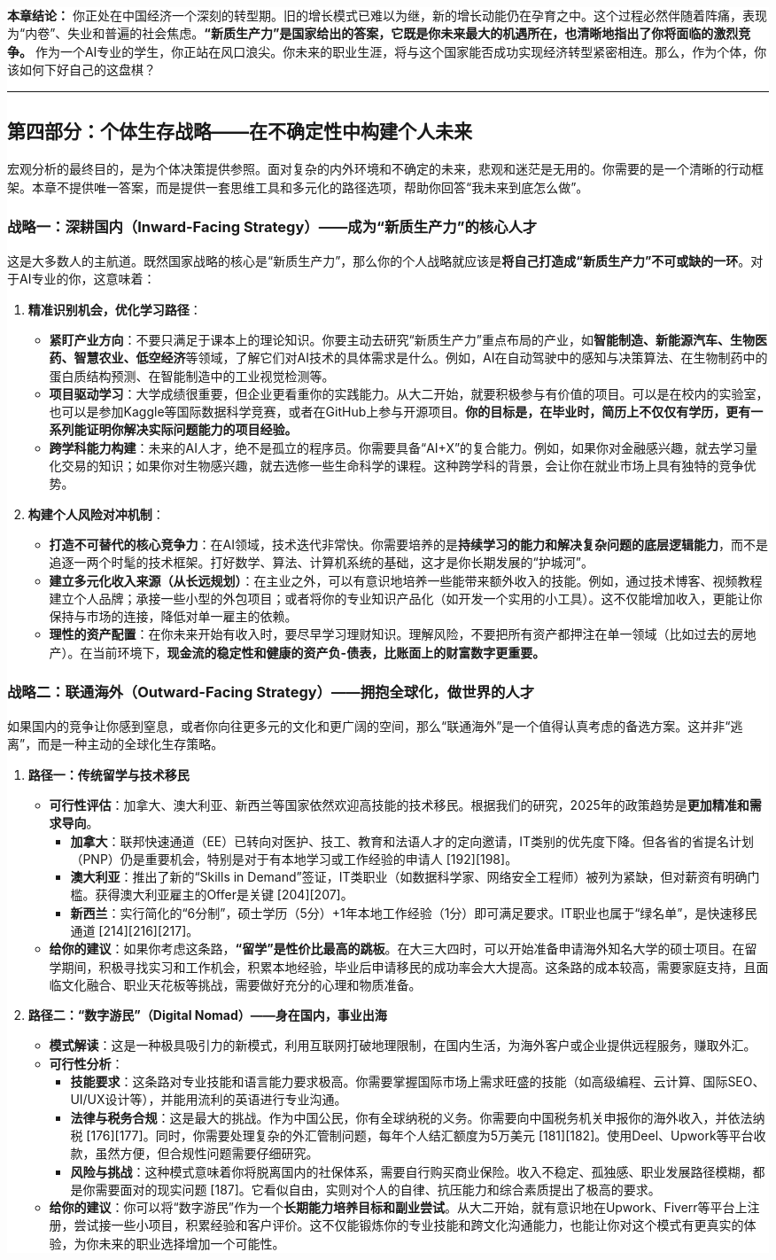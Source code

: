 **本章结论：** 你正处在中国经济一个深刻的转型期。旧的增长模式已难以为继，新的增长动能仍在孕育之中。这个过程必然伴随着阵痛，表现为“内卷”、失业和普遍的社会焦虑。**“新质生产力”是国家给出的答案，它既是你未来最大的机遇所在，也清晰地指出了你将面临的激烈竞争。** 作为一个AI专业的学生，你正站在风口浪尖。你未来的职业生涯，将与这个国家能否成功实现经济转型紧密相连。那么，作为个体，你该如何下好自己的这盘棋？

---

## 第四部分：个体生存战略——在不确定性中构建个人未来

宏观分析的最终目的，是为个体决策提供参照。面对复杂的内外环境和不确定的未来，悲观和迷茫是无用的。你需要的是一个清晰的行动框架。本章不提供唯一答案，而是提供一套思维工具和多元化的路径选项，帮助你回答“我未来到底怎么做”。

### 战略一：深耕国内（Inward-Facing Strategy）——成为“新质生产力”的核心人才

这是大多数人的主航道。既然国家战略的核心是“新质生产力”，那么你的个人战略就应该是**将自己打造成“新质生产力”不可或缺的一环**。对于AI专业的你，这意味着：

1.  **精准识别机会，优化学习路径**：
    *   **紧盯产业方向**：不要只满足于课本上的理论知识。你要主动去研究“新质生产力”重点布局的产业，如**智能制造、新能源汽车、生物医药、智慧农业、低空经济**等领域，了解它们对AI技术的具体需求是什么。例如，AI在自动驾驶中的感知与决策算法、在生物制药中的蛋白质结构预测、在智能制造中的工业视觉检测等。
    *   **项目驱动学习**：大学成绩很重要，但企业更看重你的实践能力。从大二开始，就要积极参与有价值的项目。可以是在校内的实验室，也可以是参加Kaggle等国际数据科学竞赛，或者在GitHub上参与开源项目。**你的目标是，在毕业时，简历上不仅仅有学历，更有一系列能证明你解决实际问题能力的项目经验。**
    *   **跨学科能力构建**：未来的AI人才，绝不是孤立的程序员。你需要具备“AI+X”的复合能力。例如，如果你对金融感兴趣，就去学习量化交易的知识；如果你对生物感兴趣，就去选修一些生命科学的课程。这种跨学科的背景，会让你在就业市场上具有独特的竞争优势。

2.  **构建个人风险对冲机制**：
    *   **打造不可替代的核心竞争力**：在AI领域，技术迭代非常快。你需要培养的是**持续学习的能力和解决复杂问题的底层逻辑能力**，而不是追逐一两个时髦的技术框架。打好数学、算法、计算机系统的基础，这才是你长期发展的“护城河”。
    *   **建立多元化收入来源（从长远规划）**：在主业之外，可以有意识地培养一些能带来额外收入的技能。例如，通过技术博客、视频教程建立个人品牌；承接一些小型的外包项目；或者将你的专业知识产品化（如开发一个实用的小工具）。这不仅能增加收入，更能让你保持与市场的连接，降低对单一雇主的依赖。
    *   **理性的资产配置**：在你未来开始有收入时，要尽早学习理财知识。理解风险，不要把所有资产都押注在单一领域（比如过去的房地产）。在当前环境下，**现金流的稳定性和健康的资产负-债表，比账面上的财富数字更重要。**

### 战略二：联通海外（Outward-Facing Strategy）——拥抱全球化，做世界的人才

如果国内的竞争让你感到窒息，或者你向往更多元的文化和更广阔的空间，那么“联通海外”是一个值得认真考虑的备选方案。这并非“逃离”，而是一种主动的全球化生存策略。

1.  **路径一：传统留学与技术移民**
    *   **可行性评估**：加拿大、澳大利亚、新西兰等国家依然欢迎高技能的技术移民。根据我们的研究，2025年的政策趋势是**更加精准和需求导向**。
        *   **加拿大**：联邦快速通道（EE）已转向对医护、技工、教育和法语人才的定向邀请，IT类别的优先度下降。但各省的省提名计划（PNP）仍是重要机会，特别是对于有本地学习或工作经验的申请人 [192][198]。
        *   **澳大利亚**：推出了新的“Skills in Demand”签证，IT类职业（如数据科学家、网络安全工程师）被列为紧缺，但对薪资有明确门槛。获得澳大利亚雇主的Offer是关键 [204][207]。
        *   **新西兰**：实行简化的“6分制”，硕士学历（5分）+1年本地工作经验（1分）即可满足要求。IT职业也属于“绿名单”，是快速移民通道 [214][216][217]。
    *   **给你的建议**：如果你考虑这条路，**“留学”是性价比最高的跳板**。在大三大四时，可以开始准备申请海外知名大学的硕士项目。在留学期间，积极寻找实习和工作机会，积累本地经验，毕业后申请移民的成功率会大大提高。这条路的成本较高，需要家庭支持，且面临文化融合、职业天花板等挑战，需要做好充分的心理和物质准备。

2.  **路径二：“数字游民”（Digital Nomad）——身在国内，事业出海**
    *   **模式解读**：这是一种极具吸引力的新模式，利用互联网打破地理限制，在国内生活，为海外客户或企业提供远程服务，赚取外汇。
    *   **可行性分析**：
        *   **技能要求**：这条路对专业技能和语言能力要求极高。你需要掌握国际市场上需求旺盛的技能（如高级编程、云计算、国际SEO、UI/UX设计等），并能用流利的英语进行专业沟通。
        *   **法律与税务合规**：这是最大的挑战。作为中国公民，你有全球纳税的义务。你需要向中国税务机关申报你的海外收入，并依法纳税 [176][177]。同时，你需要处理复杂的外汇管制问题，每年个人结汇额度为5万美元 [181][182]。使用Deel、Upwork等平台收款，虽然方便，但合规性问题需要仔细研究。
        *   **风险与挑战**：这种模式意味着你将脱离国内的社保体系，需要自行购买商业保险。收入不稳定、孤独感、职业发展路径模糊，都是你需要面对的现实问题 [187]。它看似自由，实则对个人的自律、抗压能力和综合素质提出了极高的要求。
    *   **给你的建议**：你可以将“数字游民”作为一个**长期能力培养目标和副业尝试**。从大二开始，就有意识地在Upwork、Fiverr等平台上注册，尝试接一些小项目，积累经验和客户评价。这不仅能锻炼你的专业技能和跨文化沟通能力，也能让你对这个模式有更真实的体验，为你未来的职业选择增加一个可能性。


[1]: https://vertexaisearch.cloud.google.com/grounding-api-redirect/AUZIYQH0SG2PjBFAeuDaSxNT7Q6sbYCoN-MBQlf7iVyhiYGWOPoCVV-0Dqmc2cOioEjKbxezJxr1zbRArZF25MJaQtKlOd2-t0noYrpcB0Xzvlt_j3XsPJg1HfZE-ktn1AfjpntjpQs= "wikipedia.org"
[2]: https://vertexaisearch.cloud.google.com/grounding-api-redirect/AUZIYQFcJGxtG9u8WuGKEsa8jjdj8DUwUX0uTUJiqIR2xqrJdPWZVkLuj3zygKFzDdxSRIj29QP7CwGf2rndlvI5LUKe3mqChq5wvBcnO2yPB_8ZJCvKEQJ6mvP3sdZiGF3uA0vEz9R_neRFK7dLUviBL6EKBenmWJIq-Uz07yWQDHy8-mehu0hVBfwPvReAvimrCIyidBsg0D-2Qg== "aph.gov.au"
[3]: https://vertexaisearch.cloud.google.com/grounding-api-redirect/AUZIYQHgUoUvEI8lGcuhHaJ20aWOuow19BU70kZwnEXDSvRrhJO_U94KRVH27oUljz2i4YxTwFWTmpLoPKNFyXnPYGbzVAO3ccGFU_bSRQtd_J_CESO7f6vlbKphqZaIzXBqsVW5VH-h5eud-Nryo_QtjxoduGDCOiVrgvSqW8d9gT6hHPDuTJtIIw83sGqdUn1jHjW3 "lowyinstitute.org"
[4]: https://vertexaisearch.cloud.google.com/grounding-api-redirect/AUZIYQFxBOHXNLJZCzL2UgnC9rlLfEwpLAFxnkQp89rmufxqi4bzjgm-oM8SfdElUF2WTBCdO3sC1bAzoATWgtjmiT9bpyycY6SgUXGBUwqtmyDX0NAZGi_ram9a2ziNdeXuBCPfeLhoy80uY6U3nK7WsA== "globaltimes.cn"
[5]: https://vertexaisearch.cloud.google.com/grounding-api-redirect/AUZIYQFDUjdyMHzaLMjIotKHxouHyuaLfAcvOa6uSkw2vOwMxxQRN_YRdjl4jd1_drgLsSTMBg1kTmWY6gMDxPADYosh9Sf66VZAP0ZPXZ5yh7zrdy7NClBbH4XRvzYeeJELc3a7kFZbQWCffxuCtHzj6w== "globaltimes.cn"
[6]: https://vertexaisearch.cloud.google.com/grounding-api-redirect/AUZIYQGjD3Yj0CK0FzCBAaOXnjPWp80AzFMOcOm41Hm7VXAY8Y6Ofl9ZNQFCmfYJhU4iRO8DBShaOvL9-SJXRq-iZzzI2TnoZVtFJLCBBCN4tZ9cUrRK49g4ARqosEEIvEI= "arxiv.org"
[7]: https://vertexaisearch.cloud.google.com/grounding-api-redirect/AUZIYQFW1NlPauB0RCm2QXaORNopfkjCNIl65u4b4vWIukPLSSWUx0cZ-BHgRj1IhCFvaiYzZzvQ0JFWBKvXhOpZf8ny2LU_qNho-Zz_n8sJuawoEgigkJY6mxB5CDZVv8gmqoctjA_f-Ozz0l_0GV4C9HzvnEoVqi4IZ7z4YrX0YapYBaySHVCEzwS79hbciRxRKERamin5BfUeafac "socialsciencespace.com"
[8]: https://vertexaisearch.cloud.google.com/grounding-api-redirect/AUZIYQGPclXwEBI8U2jdBTyVWd9NN7krSn-4CzLgXFF1zZyg7_fCGEPh7mcWR5pHZu2hfpXNNP80VJ-zXN12H-1Rd2OMA7FPFnMGiWUO9ZTI-uHkr1PTdBkeX7V3p9OvFWeKFBYxE8RVWUIN4jWRI2Y4h6G_ZwSvV0fZdiZmKI5XEqgUSOKYv6yz7JiqusiQAQ== "sspnet.org"
[9]: https://vertexaisearch.cloud.google.com/grounding-api-redirect/AUZIYQGOUvZm1N-nBhOHLL46GqNDZJATg93SxaFSCxvt9QS19nZkieqpOfMdX9eWM1xE6KfEXUdnMwYXJi9G6yBfdhX60RZT7q3ahbS67VJkawuX037DubKwoObOt1KT-Q9jC3sVscEvelBoWSF8Uy4Z0ideklzABfenAKsERd534sonlG0iWFPayMkbRCdo-KmvAXONADA= "researchgate.net"
[10]: https://vertexaisearch.cloud.google.com/grounding-api-redirect/AUZIYQHTmyiURwCWXJgMBX-dQPGuLLnkp_dp32ZksEBw2qRzG2iSdjpABH_p1UiWObNg9SuMER34FgiDGvYgO8Ay446UhahBRTfuJ-EDrt5AJfhHUNXMVSkTPfY78Bgbj_MAVIo3ocTaGMVFYwtkNKaCy7XZ3a3VB92A2P10UkSoa-y3zPkI2udvwsCSBdwSuoEYAPhm6g94oUjGhdoOThjjFru4oIpL072fn3dAmJcaNZ-Tu_Mqcr-5F2htmoiUxzYRFrFyKbWsKtaYxA1eMamNTgUsunGRP8xzlfxws4D31w== "quora.com"
[11]: https://vertexaisearch.cloud.google.com/grounding-api-redirect/AUZIYQG-v2iQduQcRnnodIUh6FunLnfDeoLNBGyAcPfimxzwhXQOYuu52yx9E1FYOn_MxT4uUC9_7giXJUjWxl8SIm2JYjBKJXe5EF_57bFbQdq5nyPxxzDi2rVcydroKSy4CHWIU6I1wJkuHzCEMFvFcdsPifolxgPPD9GDpKro_PsWNxdRvO4lRVQuuetT2YOpKBerGeDisvDIS5GO42PuTFaFQGPy4w== "region.com.au"
[12]: https://vertexaisearch.cloud.google.com/grounding-api-redirect/AUZIYQEeyyR-wx0Zhna7P4VPCev2uarzI7PqGy_km2FwnzYNifwYzh2NsPUtFWWtPheCIaqln9PTcEllALX7SIHpN0nrQwnyp1fuWk-x02YSleNcCnnBdb0686vaa3RykXx_XlFh9dVdV02boO-6OBSpnxMmfs68T_-SF7iPqpFVC1jR5DablGJvy2PWPUphkmgA4WxDg6t4A3A= "aspistrategist.org.au"
[13]: https://vertexaisearch.cloud.google.com/grounding-api-redirect/AUZIYQHTHC-nXM171Im-d2M0fVu-XJoTPY3pPhsr6d1ktlw02BMmCqyO506SjfGkeamUYYuV_ynd0xipPt_wLzudRj70CaVhmCHKOg4XeweD264HikZNyx_YkUj2tjezSaLkiS8T2AQ94qEHwStmEzS-XUE9KB-7wO17zRaJV5JFRBkwzh-CEyA0NQDFv-3BlD4wq1f_qGak-NcYtd99l9cw9luzFOwakuE9pCkt9M_z0xIJn83u0AzmYjPs0_0-PZrA6g== "quora.com"
[14]: https://vertexaisearch.cloud.google.com/grounding-api-redirect/AUZIYQE3OBhNbacyp8M1MALdpN2N7D7M84IzDYiMDsfaI_zpKJlF__LmkLpqXoNO4VQtqccwhJiR2fI7u_z1Gd6AulATkJP5vDA2plg4RuJBqW_x-lbjRf0EHyqR35yiFUjA383BYqDPe28fOS7HNHLH2cqgRVch4KOrWnq0wtjkT-HxoIX2Cq4BVoO1FVnPc4tjnolTDHc8CngDDx4gKTRSkRrQZaSwP_Q4wHR0DI6QWRLJ-x5w96L5CcmZ "harvard.edu"
[15]: https://vertexaisearch.cloud.google.com/grounding-api-redirect/AUZIYQEZRZM1wt2rCnGyFgKFWhmqi7_i4jkqnCzEK3R9WJ5ZEJwhWSzBPhHpf-E8Czq1va-Br0fkZlg8DFiuH96-7TO_QoHAbIlqFaOEUTJdFPUFtw86-Axtp3hDRrpQFaIDzp9-NRh8QSpYWPPepSoaZgJR0TvDhgNaLNqOqkkf2kt6Q2mjfIoZHzAbZrmkkclqUgCWyvcRiDw0vnzj5pS-GigPu3ndWmmIc4Yx48BL1hED0BPGP-F0CP-MRNsCU8U_tGzs "voanews.com"
[16]: https://vertexaisearch.cloud.google.com/grounding-api-redirect/AUZIYQF0i4mtWfZoC_ccAqnp9TGlEQKrJw_giiINdxdNyWMVy8SEf07EUGeK-6C-EVvMxUNlj5JG43ZjX0FdNN5lLFo3AWqb-z872DWOZB3KNe1mnaaodI6FtvjpvUEoSuiIEvWCSKZrkO6VKz71l1zXmoMYU_SoUzTneMyImgN5Gg== "numberanalytics.com"
[17]: https://vertexaisearch.cloud.google.com/grounding-api-redirect/AUZIYQG0ws0gognV9OHeFstqCR0Lew47fjdBoqfaJE6zuB0eEpxb6Sc9j33zouLkd9RtNmnVtGEDuApSmD8uzBCIUeoCF0tmCt86HNev4VccjkEbIgwQd_-S1Uv9yb7WXCOjMsKbSilPcs0ypUU6EpTTnLcxBfW9cjwaWNRz_fbHhvEBGYBYbUu-wI7zjMvvIAG6t1-pXQOeP67vSZPixq5CJ5WQhpgR1tPUeB1NqMauc1z9C1Nfffj4hQXoR7p0Ce0uh8W5LKswDs4R4NsRbp_LFEhJL2slLUCEYlCGCEhslrOMcjwwZJlr1fQBoY7naZQ= "esthinktank.com"
[18]: https://vertexaisearch.cloud.google.com/grounding-api-redirect/AUZIYQHdPDBogL4TeZX5R7wVfsR4DQ9Aq5Qypm9C_PfZwwQtIaq0S3OlhySf-53B2qdcNht_PGCWzIZU4fuRTAzbFvRtxUEsFGdhMaQWTRSTGVCQcXwG3P6IwHOahKhDl5vZG53pAU44HYQHkrTtCv4JF7N8aZLs43S2Vr3lTZs7dkvtjsSEVRTWJNSCNpx4Ezse0UROJws_vNDK_AmWvhRSR6FtyMh-mcfKNogyqrTZYN5q6TV8WLkkwxt1LcJDONzGm2Jvo_ctr6NYG73QRuNwu0Dd_nYwh9YnV3-OX7vYuf-44tb5pA== "medwinpublishers.com"
[19]: https://vertexaisearch.cloud.google.com/grounding-api-redirect/AUZIYQFBIekNHdUM9pGHz4IC3XkHecYKTVdxT32ana7rsOab7KRVDCC39fk8I32owliWYvt--fLEjdskX3TG2lA8qZ7bZC77Pjak65ssifh_2sCrqIlQFeh7m6IRiOCSznqNWAcv-tYUYo_-OVqO7_CHXA_2nnox3Z3T4dYKGFqVyFicaEt5AtAEx2AE1myU3ci7Bql72Q== "researchgate.net"
[20]: https://vertexaisearch.cloud.google.com/grounding-api-redirect/AUZIYQGasWsCbTleeHnH3nm0tvN9dOwXFD_Sc81TPEJ9itI89U1gFDN5Ct0grR9FT6ruSp1Gk-RTJPCRPXqnQ4qbBmZS3uzGUuAERyRfPwBNNUDAZOrf28Md7VVAq-DYQNPH0kX3jqmpkELVPhwkuIHQO4IAs4c= "www.gov.cn"
[21]: https://vertexaisearch.cloud.google.com/grounding-api-redirect/AUZIYQE41ZhCGitXIDah2ZITQ5eoJixz0qFIdMfT5bQ3V5KZoziOc3c-YWbgzDUSQAK00pTGHyCiXM6RyKB4u9g52WyKz9jyVurJ8_tCdudndwa1yIVicpkSoFYA9G-grF_lq3Ecpr1MG_etXWy60q8eSAC8 "gmw.cn"
[22]: https://vertexaisearch.cloud.google.com/grounding-api-redirect/AUZIYQFp6DdfZZB_SKuZ3BVZDd6fPix1bNqOa2GYNs6wqOmtNe4YFntQhuI2lWdDQsSvaClHEWdHqG5-FmDxpZGyOiHtnvt988dD6eTjMtjhKtI7hl-Eg2B8GzlAV5kTOSf7D9b6DAUxCPa-HQULETjsWyl9opL2 "moa.gov.cn"
[23]: https://vertexaisearch.cloud.google.com/grounding-api-redirect/AUZIYQEEBM0pVyjRXaexZu29R0f_3PsrTIhtrS1pjEj_GtVSwe7xyzaiYjC3rQBi3_7yFuS8nPr5ymlUE_GVY0hW6PrnU0KRHRCVstYOMx5h1W2wNvhS0n1_dX4SsUVRJBVWkICs7oywNuLGUeY1XmI7PHIaVLeK "moa.gov.cn"
[24]: https://vertexaisearch.cloud.google.com/grounding-api-redirect/AUZIYQFtycUH9kQptTapaMDCgBaTipMP8nYe3wk7QxSxmkrNliVYAJj-2Zoo9qR_eBxaVgPfRjrAitHAewRMUXj9puCks4oY1LEbSEahg-914jjU3xe_2YegjvhCdHRKuQY_BZ2gAUUTKB9z "news.cn"
[25]: https://vertexaisearch.cloud.google.com/grounding-api-redirect/AUZIYQHrHmUMuaag0jiTBGjg3b4GPe1PXBg_G70xCcOYBskgYgonj-sqEZRwLfxn34Vy9O-rszqc5QmOXGTTybHbFugflksOEmLkjTnrfKJVYQ8E7RTLLm6eTmLzJpF6Q5kSMYMX3zY68WKb8emkRjPtFZSSpKb1BHb1hAkEy_NVpD0Rjp5sBCqOzndd96Y= "sina.com.cn"
[26]: https://vertexaisearch.cloud.google.com/grounding-api-redirect/AUZIYQG2cIyiqcCYlBG_BrxisIswKuvZvr8BQdlqqwDTrCZ25IdG6S77MdGkkS_OkJ85n25PoXfOhI5rHmVc_gYQ66Y648oGAt5TK0d_waQ3camOTblQH-Ojdzy3E5_ZkeYuXS7FOObUz_ZnxkvQsFGnFI2c-mkwWfEA45Z4Dw== "cyol.com"
[27]: https://vertexaisearch.cloud.google.com/grounding-api-redirect/AUZIYQEfwC2G4F656DYVP6Aqw0I2x_qvPbneLelgwLDJATPAThH0gQqIbz2SrJ2Q66KwNI6ZAxKP8OPLbCFSntP3a6SYHkpgaseHerUKeCi2vCDYPtHcQBtqaTKEdKwicSNSbXGsQot8b4H77ePDd3sMaTjDdGwTBv-E "beidou.gov.cn"
[28]: https://vertexaisearch.cloud.google.com/grounding-api-redirect/AUZIYQHe5U0gYdO5dMRn_QsQxK1zeIt3sDBGHBbE9ULJtcMKVvVTvljelFXyuzc-fc_-hutF1FLPHqBm0PQ6XvVqSRB_aJUt-ZAmEAxxV5vbeGxQMFLiJejr6GBp_VxbVksDfmZZEZOCZtxxyemtMjXeBeqjT27RzENHAKPTKNJLr4ATI_yKf--sxC28a4W83MXQwni8byqFi_8BI_Wsm84spdfG4VQNL6QNkH9VGmEVXO46PL3KEBvt "cctv.com"
[29]: https://vertexaisearch.cloud.google.com/grounding-api-redirect/AUZIYQFB6sMnj3mUfT4kyMwBWYd7uYbD83TmwZuS1oUg8uN55wZV5YTo3P0pAezD_0NxSqEd6UQseHZIWoUcMGtBoO_Gi-ZSR7L9CgAbOyhku-z1oO5FNIexxOQPM_Xl_I0514YUua--tXAgjUjqRUcyVY6I_aBXbE5G "zjol.com.cn"
[30]: https://vertexaisearch.cloud.google.com/grounding-api-redirect/AUZIYQEnyaXg2JcS1yctE-oIDEWE71SxfgzpgHA0IWrqXZ1eegsgzksxZM_TG9c9xR5Yd5498wFg6R3WWA6xp5tUzN5DEj3-nVVTD55AK5ZchEgqcGas-eMXYuu4dgzWb0cXy9XF-A-WdOBnfoffLAsAXKx76HLxf7XoMXid0zcG_eY1HBBeOR67k22ATg== "chinanews.com.cn"
[31]: https://vertexaisearch.cloud.google.com/grounding-api-redirect/AUZIYQHSk_cYt-2-r5uAaIXJBZhr2mFFwOnCj94mMwPHUmfgVlJC1NJP-0H_LpG_BuopzPR-ujPmmNdlv0gvDAn1T9KnQ7bI_fNwY8oC1hhcB8qeyDt3G4_sgWksWdDoySL2a9fAiZTxCOP7gi23cuLCOvrm3tcd9_2KrKvFxeRLrYhEFhN94niutMumMA== "chinanews.com.cn"
[32]: https://vertexaisearch.cloud.google.com/grounding-api-redirect/AUZIYQEiP_k-2j_8zad1I2hBmBXdRhGMSV1IUgvkTb7nNqRlfcH0o6TdZ2b8Psvtq1rYrpAhifio031H_BcaawMC0f_QUMax1jCcAps4Vh_BBeFt9PB59gkDMZV_iUkmmi-02988j0TocKR0PBSLWsqX_o7H "gmw.cn"
[33]: https://vertexaisearch.cloud.google.com/grounding-api-redirect/AUZIYQEjttUPIVumg0Z5HzUviuX-edvJX65Yy9kcDSEcFb27SNnSsXnekxMX77Z_4y6hXzo_LU23N03xCE9kr8qIgaphwt5Sh127TypTYzuuUR9TIxe-7QQM6yrDnySRHhelndkFpoQYOdSWXL3s1Cj8 "nongjitong.com"
[34]: https://vertexaisearch.cloud.google.com/grounding-api-redirect/AUZIYQEekEQC_RTAsXACSJYiYnPTNeaze1SLg2BrBgwpBVOsIzae7bh4uSISWjqJsL8Kpj3MEvcy2dUI-VhuJUjX1kwLkOghP25Zid0uQPkyc-y7fbpwpdzjTHwyN4R1jD6SlQiToKZu7XmKPw== "nongjitong.com"
[35]: https://vertexaisearch.cloud.google.com/grounding-api-redirect/AUZIYQGLrGpyX-Z5NdjDMVZFNgNVP_Vhd2TrwCpO_hNHPzGOAFHF5hxnhi1cIT5co1Pge7hAwNyCr5RQtApVfhuGdqP7DGKi1Kas2aiJTZO9D5H7j1ErrMIUEYkPj4hiKQzEbzV_JOo= "nongjitong.com"
[36]: https://vertexaisearch.cloud.google.com/grounding-api-redirect/AUZIYQG_JQXYlXjko8Tz2DCKV5tIH84O0-ddTT8mLqRLGJQyXUhDUz6qY5uHK50LaZUTCWNva6viZvv2BvlJRrK12iQy0cOzwdevvLegc7dcsjsvPfaZgzgotzMGW7aR1MfbTrO2ckJ7jsHoS6Ivdt2CRA== "163.com"
[37]: https://vertexaisearch.cloud.google.com/grounding-api-redirect/AUZIYQFaeHxB8hgzClV51n5rCGWKWjzS4UjnlSLgvdQiBDlfQq3xKvctuKIF6ZcZZ84ZLYHcNEPN0Z0o8ikiaxk4lSFyJaG_uCJiw4v-gA9uXfHpwCJy4omQVQ== "caseih-china.cn"
[38]: https://vertexaisearch.cloud.google.com/grounding-api-redirect/AUZIYQGRTef1go4hCFqArsjvZA852Sn5C3IPKrHPbZbzG3QU5244EGzJ-HoLnR9qIyS-l6ZJpOdK23E-1QXGuUSFcpEuMLPKCNDNl9j8TQ38NWMuz154rMrmuOu_I-CJeT3-vg== "nongji1958.com"
[39]: https://vertexaisearch.cloud.google.com/grounding-api-redirect/AUZIYQHkoIMcSsin_XyMGjinduA6YFFbqwcv7Bl7TqAkCPhPdzYCCLTvIhCMm9uYIsWKCe_p1O8egS_dA3hYPGzkNsD4mQDwd5jdPzuGX8owyfNc6FAwy6NzsYkCm0P1ltX1r10dCwDAMKHoTsBzfh2aRphkUD6WxCyVF5IpZ8Jzz92begzv5XVNubzIZemcwah6 "21jingji.com"
[40]: https://vertexaisearch.cloud.google.com/grounding-api-redirect/AUZIYQH40voe6VxezhveMqzUnmqT4GpxEGtFW66CskgtuU2mC6ssc3xVUkycZaCQJe4iSDFLAIYCCdMheGRA4VU9HeZmNMNB-4wCbCWpJNbzTBS3ASf9C0fEKKGIwVGW0QiJUsaNJFTlwCHqjmrLeJftwesLSIwGMYqOTjjlKcnlxOjbZfeKHdJbuhri1nrj51Li5yFrjmj2 "21jingji.com"
[41]: https://vertexaisearch.cloud.google.com/grounding-api-redirect/AUZIYQFvTfAomaQDnjUJpe27P0B1cV4Q8hQFwXUIL__KAsDCOozL1-MilzJpAHHTQ_UCyi3-KL4XPK5qkwefgArJ0gkZx2Jm81Rgf8YwC-BhGiOphGTwYnVCwgNxbHrAEJn1RcG0AzolrsEiefNLwAnyRd1ux1JiDhbH1eABBkBvyONjgSzN526Cfw== "chinanews.com.cn"
[42]: https://vertexaisearch.cloud.google.com/grounding-api-redirect/AUZIYQGhpxfFZ5o5FMcEVn9vsWrWhO_Ofcr7G7pvjB5UvBb8Q2HzkFxx3Z90LHqyMztLMOO6_uIIJnKCUChssAv-8ZSCaxBJWw0aqI_JODJ44eJBYrjKI_EKrqK_X-wUqkVuOi64OsjeFin6F12-skjy9M-jvAacG1aJFqcQ0VXEUtF3YH56j2iZy4zF_AXWQzcNkA== "sina.com.cn"
[43]: https://vertexaisearch.cloud.google.com/grounding-api-redirect/AUZIYQEY0aKuoPh4q5s7F_0onc9KpAs0LOMZtO8AWitryD4QBmUGL7bXBUGlUasKlvGUzV2LP8O8FOhOyLtB2FNFWGEu4zcnVHy6iR1iSqsk0-iazRVgIxoVphJR39HM51-JtOr_hjEGFSNw_2mO-kYQ3rzh1WnQZYZxm3kxPvwAK_L7e4BhdlI0Lgs= "chinanews.com.cn"
[44]: https://vertexaisearch.cloud.google.com/grounding-api-redirect/AUZIYQHjFh7C2yRM4MAwIprO_6KyQddBs-9UtUDJ5Ydz435sCXB89dSfxdEikh19W59HvXnNQakvg6x5GYPx1wb5n_tlzdXh4GQkasSZuzCauHdrJ7zQNMO5aTp5vWI_UjKO6AYhClYpbMvtvdoEAXzwIyL2yx6QZgGVjWVDtXITeUY= "wenweipo.com"
[45]: https://vertexaisearch.cloud.google.com/grounding-api-redirect/AUZIYQH2Xr-enrdqch_hB1m1oF-UJK_VoJElpB_7Pn6dlX6XeINfFtF3Mvz6wO69NeHLzCMc5XkVRbEXuE41nwZVZqsiY04mBun_sd3Hrkjr2I4dPfK-2PSgB4iRJQUoHYZkGyXbxIdtjEngytBe0lgyBJhJ9t9t6kWd4TKOllgDDGcpvu8X "wenweipo.com"
[46]: https://vertexaisearch.cloud.google.com/grounding-api-redirect/AUZIYQHhIBQhrfjv15H9fHYG_DJob2dYb0TZn3P7rG2qlgCYp3vFzeQraJV2h3flzkJZK8o392ZhgEKmZ7yN_2jfLSi75CG7BP2IB-P7lrRseFXcpEm4p2v42p7fcrQG2Ajw68mlJvHbFPQV9WONIZlB6w5mKgvG7dvP-cy1cK2jwL2DcczmBFGUdbiw24H7aUHOvA3aptzO90_238fUM8xAPEpSf7yF8gvchLkqGdrw9uGew5QAX7ywgvmA0isniUTNttvTNXAPbkih66UJCq8LDSjlZhUqJr6NqHRXJ0GLDs3ZyQ3SoEKOQM3wLRwITqJoYdH-1JkD1JUpoh_Xi_7NUEClVw== "01icon.hk"
[47]: https://vertexaisearch.cloud.google.com/grounding-api-redirect/AUZIYQGOIxSHBGc0tOTTmWsQfZOQYnHTD8JEzNu05ffQRHGmyJeKItAaWZ6jVBW7qZiCBsWyLvC0y659HUANa1V-91TIdX6dlEbnrbx1eg9ZDkRODAEUqeXTgsNctM4inb5L_eGhmDpHb3_7ZONLXTAX5JMO9WqMjqQfmzk40f-tEbyF7UNcUO9g4RhawZPeioOup3afjHHFGV1DDP03wAa4jkNfGX0OE3jrTZznc4s9RRzDpvLb94eVga0thrVdjsh328kATZ3VkUlOgPgNJcH8xCy_yIx-GXhZIHJk9tJR52z-1bwt0EJQVyy0Q2nZWxw1L8uh3iX1ovPPXW123KrDHRD3J235lpM2yslLZmvtAo8PtRrDSOULnRXlO2KYul01sOOXW9PseUUU2c6hJGgMRqxDeoJ_Nh0mlshPP1KSgFifSvg9tBCvPpP5AN5m54PL46TSQYwcULs= "hk01.com"
[48]: https://vertexaisearch.cloud.google.com/grounding-api-redirect/AUZIYQGOoRY3-_D4QqzT2PqoF0YsWoVZm2vRFFUU3B3Zhdg_dcUov_OEU1C5puySPKlyMyKefWFyFSsMbYRo3k4UgUk-YdEiynm3Iq3amUYVZAdzv32hPM1Q4XmNkbPXd5rdMLpS9-Yz2HvLhEZG_A== "hnmks.com"
[49]: https://vertexaisearch.cloud.google.com/grounding-api-redirect/AUZIYQEWOellQfemIrzTjzPzbmDt9KfSGSflrsg9xOsOzeX8qj9atSdx5GyyADFeZUG8ceOueIfWuG5UGjgwIybL0MtYOiGFNCm7M6Up9dHc5wOH3OYi6FRgserZO-UZ07B_yAOgs0ABOFvaJVaLDcbbag== "toutiao.com"
[50]: https://vertexaisearch.cloud.google.com/grounding-api-redirect/AUZIYQFnYAG7KC1ncEtz1o_nfHjsO9tBsdvqGQoTNrrdS0BI1-Y23JzqtqRDt-a040w89kp47ZSQtq-0rTqZHFiccvANyZJhrcHSsJpz1XkInzn8RkOMP5WyYMmGvQlLoaJ804O2ikDbjX0= "wtocenter.org.tw"
[51]: https://vertexaisearch.cloud.google.com/grounding-api-redirect/AUZIYQGkG2N03FlIduvbOjue4-wWFGNxr3P7fF3oBZVShv4xnepVqCthwdTBaWjInu2HyhA-z8ho6U3qYy_USxt_DLN60HK35q6tyejr2GphXsCSKQIuxZJ6NILPfu6XgkXYoQ== "jskingtex.com"
[52]: https://vertexaisearch.cloud.google.com/grounding-api-redirect/AUZIYQEgix0cjJqmwkSbW_iCd5Vyk5Lc9vT6Qf-1Uop58RvMRNTm71joG2o1x8f5Pt1isewrIbiNXZHEDdHUzRO6jvTBW3ElaX7ox4YT5ojuHlXAjJHA9poG9B_eknFrOcLd_WaVTq4_D7ipqUnDz7I_uDmlnuPKVw== "xinhuanet.com"
[53]: https://vertexaisearch.cloud.google.com/grounding-api-redirect/AUZIYQGsfPSZl223B3sktAVXgO_9sM1HA10j7KxTDRP1_S87qcLLBzHtXfWtMb7aRV0sIvKOncvK2LLbTris8EviyfmZl02DAjUF-4BRUzKvnXJ2ekp2w9ulp26x8UP-6j0WHZ2Uez21EtvKxTRl4LwrvUjvIcik8PZYoKN729YdP-clpm1DUV4dm29F6gxMZB4rk0TxPJkysJ9TPFzjxUvrZYm7SVjAB0fqltMGuVW8hek8PWJkmadjcXXBSagacGml2PREYRS6NME1wd_v0PIdmIc6F7NnPxw-qbQCyFXJz6NMgt1NUGuPXy39yfWI6bG-LskqwzqtkAjx8D4zqRZhc8LBRPU5HiBgbL3DNPQWsjIsKmUEsLLqiaIv5rScRwK189WVD2aNR0CI3v-MTVo2rWKzMf64w5mOZgpeZm0GQDnU6tpzF9L3FnROxp6We7mndwH0rpEo4NhSy3EvdmqKk3se-2xznoE= "hk01.com"
[54]: https://vertexaisearch.cloud.google.com/grounding-api-redirect/AUZIYQGhp82fPYWMdwj96JNbADalf9gpMRh797oqGzoAMwqyMFv4PvanFR1F_2BPke_JsFD-NuhAYEgDMG8tcw9WzBclaY5vsksS8tp5omfQA2vbF2svVeVTPFet3Rif2Hqo_L2RlABQnW2KDWxJwyHoeAB0ZaMeDQ== "xinhuanet.com"
[55]: https://vertexaisearch.cloud.google.com/grounding-api-redirect/AUZIYQFpwQ5if9ib8vYfGU7I8koCtNtC_iW9CCYPcLKUSaDuSKYkR5Ta67QFk5-mw2EAmSn76kJv8aZcu5W0w1XodYJCotP3sX5rm4br0ZrjB-M701JuRztCMDDOmZZxgVEJUiC1JWWL8I3_1nUN "zgjx.cn"
[56]: https://vertexaisearch.cloud.google.com/grounding-api-redirect/AUZIYQEn3quWxMsLW8r9nGeq_f01d7BSZyG4hWDCGOw3wUjiO4g0Pq7a8Y5rWP373cFjSb92ZPjRrPdcDae80cHDyLXBd6t6MqPpQYPEm5FqtonGxefZER6YGDVF-FhGNI_pIfGkg3vxitR9a8crsxThifwJ1n4= "china.com.cn"
[57]: https://vertexaisearch.cloud.google.com/grounding-api-redirect/AUZIYQF9S0IKd_CgYH5vuJLVnBNkWsBUHZUhe0_rFQv4vZ-AyTtU_cNvd6NP3Ngop7UF0F1JBmvTcZBCZtc_jv4L5tjMrSSkoJI-jp70wx7ponU3c17fp9t5bTpqTNdCVfzLOqRb-XI3P0e6XalC6rPagS_fmn8= "pku.edu.cn"
[58]: https://vertexaisearch.cloud.google.com/grounding-api-redirect/AUZIYQFzepHsEsZ4k_kn-RnGxrMEvWuEz_o1hRKwJwJOKKHSSvE5ZyE_rZrhq1oHe0cUsPIr6MxDtMz_Kh4RxcGHqC0mAhLSg3mr9ceg9n8SuGXkUr2lEnKkWKIx7CaukhSPyAgT4yqAKtWHUT3dJb2yrVSoKhxPow== "xinhuanet.com"
[59]: https://vertexaisearch.cloud.google.com/grounding-api-redirect/AUZIYQHzs3Yd0SXNTai-lI_A0syBPvHTsEc_TxjblPKwi5_f1QCYtMBZ_nWc0_ViP4AhGw9LFD_KGHvaIvIMGZIuwq0DDe-yp-p_3jfQlPzUZ9X3ivozqv9rf9uqCMTADomk39QZ "ifeng.com"
[60]: https://vertexaisearch.cloud.google.com/grounding-api-redirect/AUZIYQFCcNvspGU_ihX_mrV-z1LZLV1xvj9nwPK4_vSh4tErR0957fGX95ziK4ROoRoRNU7dvUqPezL2y_j_Uy2JwLLubhusmddyEEx0Dya0pyZgG2VtAkXcSB5B7vXRRkzguK7M-PAvyo2h1XQp91S2WAwuc5a9YgLxAstfB6ITMPDmV-VZcd8m5wiffBkwduq6_MOqQOoVKYtqdYLdfPJ2mgls2hh3rajfyEslX-bdnaU= "wikipedia.org"
[61]: https://vertexaisearch.cloud.google.com/grounding-api-redirect/AUZIYQE5Mr0FqDnlFRoXe6w4J7jzELw-880uzfLq00UT-edF5VO20Bt7ztzxZAUgKEYjSnZuE-BCdGe1Vh8Zjf_QLF_Br0ab1Zwn9phxEHUlynZkDMNEMASu6mG9Qzkby_ZowYnLjWQ_F1YYSFiMS75Ck5YZvPcVcB-tOp5yh2va1OrS "sina.com.cn"
[62]: https://vertexaisearch.cloud.google.com/grounding-api-redirect/AUZIYQGtMN0qPDCZCM8ikXOvJde7dpfUL_C-DGrLPZA2t5aJqFYuSPW8cvBOpoIvXv7INaMPz39goAcsUqa1l0xw5Zg1dNIKld77X21KWMbfHt37jqT4KxzesMI6ZMJmPEZ6YWY6H3mdSv98k9VV-Z8= "dzng.com"
[63]: https://vertexaisearch.cloud.google.com/grounding-api-redirect/AUZIYQGnTdj_tUThvioStveC_qqFzRdmmUiz_VU08EZ14g5skcul0ArczqsSmBL9wsNnHTqVCP209Bv8LqLpT0PtxAi65ah2rrJ1kULZ1dlbxLDcnmEVt5BS5SL_sJcnWnw0FHfZExPzQvWUulbbPfVPzMfjP-3holem7wKb6WHUPdLXqpI4M_oQ6pblvLFtTZGmqTLtlpnxMDydgRBHshtEgDCWJF2Wi81b7gbycvJkxn9PkektfFcKKykldcKtJwAy1mW6bY2-WT5gPZ1LCkTZorWbkw== "dw.com"
[64]: https://vertexaisearch.cloud.google.com/grounding-api-redirect/AUZIYQFYXVTwM7JFNLOZVDUZtCfw-jVvP8TdxJCUzjLwLKV4K5LSd0G3YVPdTEWz26_z6H9h0FWHBLUz6zTw0nxEV0J3Ad6TAROcnxf5kEqz4dCfgF-a2hzd2DKDiz5LAkIQu3WFlaqCg09DSbMzDCC0mNo5ZrAsGgX5pWXYIMemMV8QziQ= "bnext.com.tw"
[65]: https://vertexaisearch.cloud.google.com/grounding-api-redirect/AUZIYQHAryKOY-fcXwRrJC2fGwvIAIpop1DKAM_J3e4A6jee-vubwuxruWGKeEO0tpFSJBvkU_69uzuGmTzdykgKCf-YrO_OgZiI07CcxRVv28MPQkW26NQWwphHeuCt7jP6aObehg== "nownews.com"
[66]: https://vertexaisearch.cloud.google.com/grounding-api-redirect/AUZIYQESAOikzu0bZUSe698vcYYvnmM8ityd6F_2SURlZ30dA8QNl0gHig4bfwPlo5PGe_twuv1NIjKI8iKA_Gmg2YsiUZeWd4IcZ_PKHfn88fhuZLP3Dil_TBukzcASWzRpKdL9fjkqkDNnxAPQt_cY-d1tnTVG45Zv9WOiAgz0h4IYUooINqsurShQoKYRer9V "21jingji.com"
[67]: https://vertexaisearch.cloud.google.com/grounding-api-redirect/AUZIYQGo2DgtnGAsiEBc7kKmGhpIyIuI04z4vwxqbiPRxQRCZivaDzWoObshe3UZJUxlAtjTn1mFe3B7Nu3PDbnpE5ds7FO-f8MyUxqNha-ZmZtyxAQR86GBQu6xrlm4EnfNtjaYcM61l_4hFfZav1u_19Pyr464KFkwQRiLJdFUU681k0ajYAA6I4xGYku2KjauXfH3J5fOcodyqO_pUj7NZ3dEfyNDyx6M5hmoUXfR0F8= "wikipedia.org"
[68]: https://vertexaisearch.cloud.google.com/grounding-api-redirect/AUZIYQGhXNljhYNIoa-ceod5rblWG4tQoniZbrvc_acCjZLGzRSYboxSsJ2LIzYZiU955adYbr4Pa3AINWmGbRu5wbs4UGFOJi5Kv6eANTBowLncXDI0TFp1rUx6uzsalpMwABmT61gUZpZR40RDhbisz_KKKrs= "pku.edu.cn"
[69]: https://vertexaisearch.cloud.google.com/grounding-api-redirect/AUZIYQFuq7_XpxtFamg9kM6cmPCQo9-T2c4ZMAsf1z-uQwHYfmGlbuusHo6L6SpSVi3pEw0cAIku5BakUVGRtK38KgSE7PhVk_-aEzjdC8t2hr_HyRpNMs8HiKo6hGDjSgaj63N3C-n0DLuYSJGAJLAJYS32 "people.cn"
[70]: https://vertexaisearch.cloud.google.com/grounding-api-redirect/AUZIYQFV2SHhX52u1spLbrdOp2oR1Sw0-op1qiuTfsUL-3yC5W7drT62bsM8D3zHDr2VqMaflZ5Ki5ygYd9UOq1CerpVwPJadwBsq3rEoXM51jghpL2_akBRbmR4aU4l-0ZklxoTUE8OLsc9kSvYwDi8JU_krCWANyPZDQ== "people.com.cn"
[71]: https://vertexaisearch.cloud.google.com/grounding-api-redirect/AUZIYQFzdyI6ctotn5MMhlJFHZu4A-EhwJ5tVM8aH0S8DQI_W5APgDyXxEEafiK8BQueqvpKyoSB_rosOGwZasi-_Al-69OCpaA30aK0cgI1kv1u5268lYvo5T9uLBFvaGUyWPsnbZXgh1aCM6DvRtUiLNKEfKaeSmU= "china-cotton.org"
[72]: https://vertexaisearch.cloud.google.com/grounding-api-redirect/AUZIYQHjaCUjX5a_Vl-eEvf5MklTgz630sFV2aJc-hL-YX3-BUqJRaH_z-aqvW3EX_PpQNcn_ayDSMWVnumBuNw_FSBsssxID9BJ0yV7N-AWH1JeUIvSB65Op2UrdQaOIkvjd9L35TydM6RcWTorXu_TeI7FSgx2ppA= "ts.cn"
[73]: https://vertexaisearch.cloud.google.com/grounding-api-redirect/AUZIYQGeke4URE3vJ04hw4TTu_4XvAmL2pkjRATx1rYGbpg9sWkq3DHaCNh3GssEC8UlqOgL3Ussi1nGJxqL634nX4VJz0VPOUd4X-nmQUDZQvG8GJ-3NF3TwHGiU5UQKarfHh1uRnWwU74ekKVtPbNrtYCWVKQHoFk= "china-cotton.org"
[74]: https://vertexaisearch.cloud.google.com/grounding-api-redirect/AUZIYQEYZfKYngaY0EWKUAxCGpp9cb8oRuB65QJVjdqD0kTmcqA5rN3oiT_wJ2ATHxyCu9Fk0KTL_PFhSM6p7hGtlZRfNAEEhF7KXvlr0tYPZQS7pbNjQsHVQcdKpGy3JQ1305xq3bMFz3pF7rgQ10h-Lt2QPOI= "tfc-taiwan.org.tw"
[75]: https://vertexaisearch.cloud.google.com/grounding-api-redirect/AUZIYQFui3RmezvDTAGfNhq2SgdBbmNZX2LSURRLuImuyf6_PXdXGI-rxWzxjf2bmstBU9hbqLvzs52NTXq5ut7i0wHIbDt97MlB2NvZYbqfl5xMgG80P9xlvVYmVaEpcT1nrVNGN3ae20Eq4v4skr3Zcck2uNgJ1VJy5xYTpAOc56mohsMCYnKjKc6NoDHo5LIoVaqYqVPbU2OPAztOqGqufCwEPg6DnPa8A_SXYhAXLNvcpDMAbvz5pQBhU4h58yY= "archdaily.cn"
[76]: https://vertexaisearch.cloud.google.com/grounding-api-redirect/AUZIYQG4rdfREaf6CQ5jlu0ef7P2id_zN-NqeXLkyqM--7AFAU09niwvP7LieduzDP9VEPK8yzBXdJQKyCt4POF_5vuFOCOSnyMFsn3ErLFWRQaBggiWRD9qSyDaB_L22o5_Nm8mINVjVPXRaWzkp0I= "archiposition.com"
[77]: https://vertexaisearch.cloud.google.com/grounding-api-redirect/AUZIYQHrM3N2DExcOWvLPamxLfR5AXhjajSiRzXYFz8QK6nYVgwRh2y2L-WywPWKvhmnMEBRYIsYTSjT9yFRlp-_l5D85li4yooeloagx3aeBF5WSQVKQxcMP152T5V2_cbM3_N4HJKCebdHcB04DXFYMvs_3uVH2wyOYthNHqH6hNTNYgOiDE_uRskpqh23y4EF_lHLPGiuLjIFwtWB4R-qlXP7t4sKBTfIFYL_G8nIt0SxsB9FO_IESwqtt9k3-ZiFrYtRg8WtWHkYMSe-VUR7dj0HJYqcdZI1xPceAZk3e-ukqA6MH9y-B6QdVCrDclIpRaiHuqTp "ijnet.org"
[78]: https://vertexaisearch.cloud.google.com/grounding-api-redirect/AUZIYQFRm4O_rBNjRzp_FVgliFN3ZLtkiTnFBiWkJ1Y956s397p06J72zPJKUBvA9AfVO9ngFTbMUbmfkWxqgAoJtr0_2cPdDV28VSe-McmK0fxxw_5t_iCZs2hfoCMNLmVez723aT1TAosmaAtpcrmW3xaj4twq9COWhPegkBtkncgKcJikiI3UWhbJIPj_-NH4cNycNJE5Ny0nhDj7X3JwWTsn_w== "unodc.org"
[79]: https://vertexaisearch.cloud.google.com/grounding-api-redirect/AUZIYQFODCovTNolAveK3TekHlwYhfhEOfHJ0IntPsqdCwGPsS91g50jojgR51r6S6AvJGCwsG4s9RK5bwm7yOooVmsIdrTrS199vJiYwnixWb75jT24qbwfk9HZwTLyPVSruQ== "secrss.com"
[80]: https://vertexaisearch.cloud.google.com/grounding-api-redirect/AUZIYQFRmvZhQ-k5T0ztXqGCL25STlrIA9nOyqp0_5lnvzFkyTrgvlrdPgYoUT9vC4wPYrG54O3t4Wi5Rw6ceXrYCeVQiuL4J82CZrB74HTyMNQTdOjTuwRKeAJLi36cb2GaNytqRa1fl0xV5zoQE5OwxdBJMyii2ej37eQ= "people.com.cn"
[81]: https://vertexaisearch.cloud.google.com/grounding-api-redirect/AUZIYQFQ5sF7XXgxt878Ov1meu9nzdr6JVubfKCwU8qcCEAFHrqYmZ6wW1y6Pp2YO3XVzdqtKPphhrxKDSasYIRJmGpI2NYfrrgZEN6PEn80jeEyQpW2ZULXT492aj1tLsvLXA1- "fromgeek.com"
[82]: https://vertexaisearch.cloud.google.com/grounding-api-redirect/AUZIYQE9DURCjCirqtO1RFyvLk1GDtukFyh2ccY5xFbHYAsTCOsXX_4tggb1TX7xWuBFAzfOk6fRqSHxJGoFz4dSmwsA-fo2QTw4H8f2ovvnvLHzU1AQCynX6cL2hWkGu-wDY__0WAehuhC70vsNM_XIpT-jI0N_ "tiktok.com"
[83]: https://vertexaisearch.cloud.google.com/grounding-api-redirect/AUZIYQEByzVrmfbvZj6sWFzjbIBSbB3xX2_EC3f_UMyKaF_w4SmA4HCoN2Qp1Wp1jXuLwB51vndGU8lmkqOkvBkDyuvY-6Fu9E8tI8s6jzTck_hpbYMUNVeZ-GTDb9N5W6H1Dy2ZNTZCj8W2UfyhWIx4zCQH2amM4N4A9KlYijmz4Wr2r7ZdYqB6MHGimPw0vF9thU77UsP3oaEbY8XMxHK9sXEON4bS5F-Z4toRDnoJdOU6j9xuC06MU1-Yysr6ZZKz0qIFGGJusE4bHZ6sqtZdegeQIA2uAhMFyY83BOQ72GCTyZLfVu85uXEyHQ== "polyu.edu.hk"